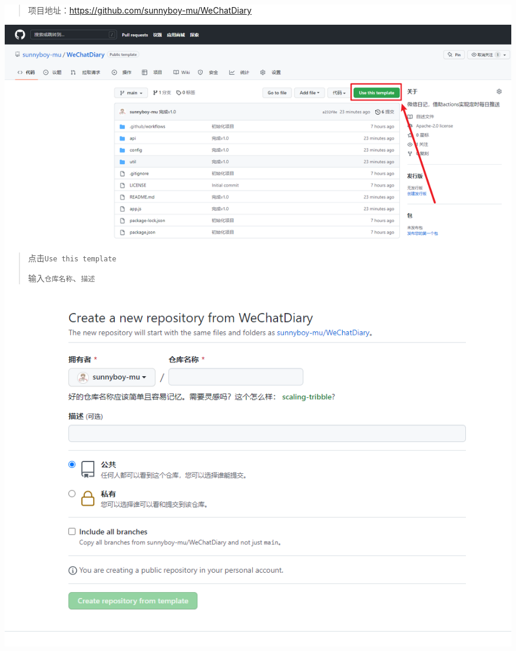 >   项目地址：https://github.com/sunnyboy-mu/WeChatDiary

![复刻项目](images/image-20220825154726971.png)

>   点击`Use this template`
>
>   输入`仓库名称`、`描述`

![创建项目](images/image-20220825154930065.png)
